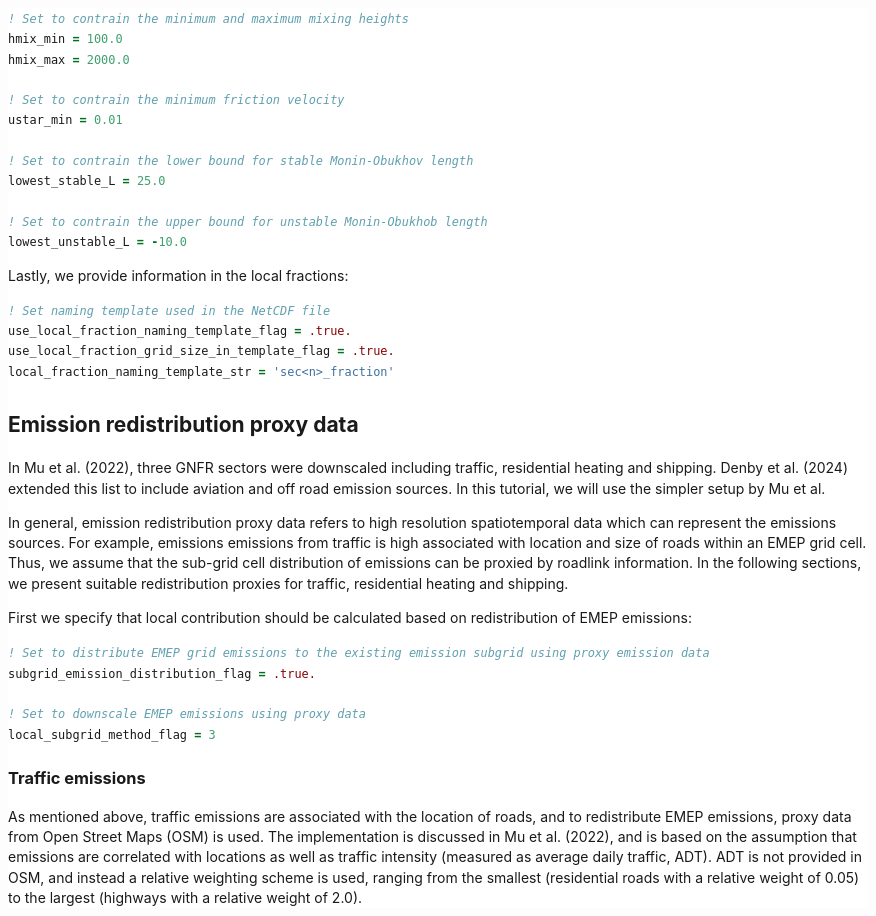```fortran
! Set to contrain the minimum and maximum mixing heights
hmix_min = 100.0
hmix_max = 2000.0

! Set to contrain the minimum friction velocity
ustar_min = 0.01

! Set to contrain the lower bound for stable Monin-Obukhov length
lowest_stable_L = 25.0

! Set to contrain the upper bound for unstable Monin-Obukhob length
lowest_unstable_L = -10.0
```

Lastly, we provide information in the local fractions:

```fortran
! Set naming template used in the NetCDF file
use_local_fraction_naming_template_flag = .true.
use_local_fraction_grid_size_in_template_flag = .true.
local_fraction_naming_template_str = 'sec<n>_fraction'
```

## Emission redistribution proxy data <a name="emission-redistribution-proxy-data"></a>

In Mu et al. (2022), three GNFR sectors were downscaled including traffic, residential heating and shipping. Denby et al. (2024) extended this list to include aviation and off road emission sources. In this tutorial, we will use the simpler setup by Mu et al.

In general, emission redistribution proxy data refers to high resolution spatiotemporal data which can represent the emissions sources. For example, emissions emissions from traffic is high associated with location and size of roads within an EMEP grid cell. Thus, we assume that the sub-grid cell distribution of emissions can be proxied by roadlink information. In the following sections, we present suitable redistribution proxies for traffic, residential heating and shipping.

First we specify that local contribution should be calculated based on redistribution of EMEP emissions:

```fortran
! Set to distribute EMEP grid emissions to the existing emission subgrid using proxy emission data
subgrid_emission_distribution_flag = .true.

! Set to downscale EMEP emissions using proxy data
local_subgrid_method_flag = 3
```

### Traffic emissions <a name="traffic-emissions"></a>

As mentioned above, traffic emissions are associated with the location of roads, and to redistribute EMEP emissions, proxy data from Open Street Maps (OSM) is used. The implementation is discussed in Mu et al. (2022), and is based on the assumption that emissions are correlated with locations as well as traffic intensity (measured as average daily traffic, ADT). ADT is not provided in OSM, and instead a relative weighting scheme is used, ranging from the smallest (residential roads with a relative weight of 0.05) to the largest (highways with a relative weight of 2.0).
